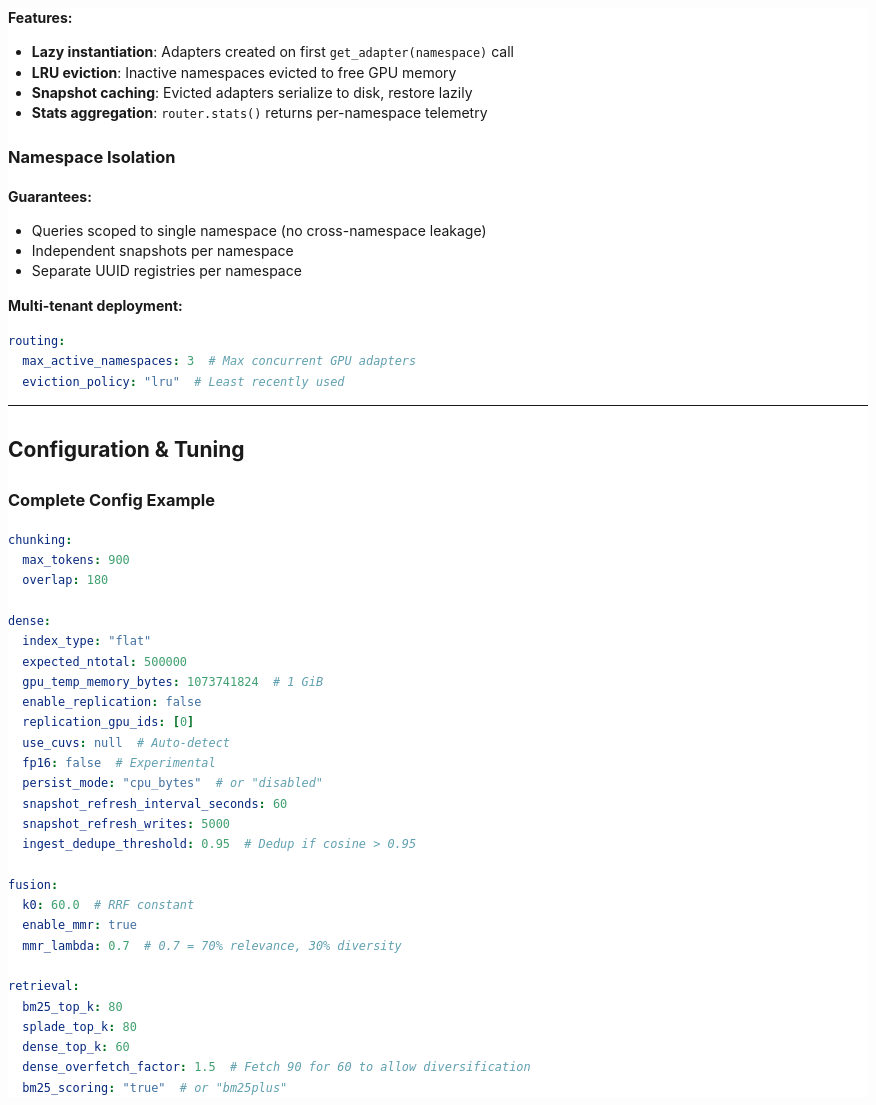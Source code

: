 **Features:**

- **Lazy instantiation**: Adapters created on first `get_adapter(namespace)` call
- **LRU eviction**: Inactive namespaces evicted to free GPU memory
- **Snapshot caching**: Evicted adapters serialize to disk, restore lazily
- **Stats aggregation**: `router.stats()` returns per-namespace telemetry

### Namespace Isolation

**Guarantees:**

- Queries scoped to single namespace (no cross-namespace leakage)
- Independent snapshots per namespace
- Separate UUID registries per namespace

**Multi-tenant deployment:**

```yaml
routing:
  max_active_namespaces: 3  # Max concurrent GPU adapters
  eviction_policy: "lru"  # Least recently used
```

---

## Configuration & Tuning

### Complete Config Example

```yaml
chunking:
  max_tokens: 900
  overlap: 180

dense:
  index_type: "flat"
  expected_ntotal: 500000
  gpu_temp_memory_bytes: 1073741824  # 1 GiB
  enable_replication: false
  replication_gpu_ids: [0]
  use_cuvs: null  # Auto-detect
  fp16: false  # Experimental
  persist_mode: "cpu_bytes"  # or "disabled"
  snapshot_refresh_interval_seconds: 60
  snapshot_refresh_writes: 5000
  ingest_dedupe_threshold: 0.95  # Dedup if cosine > 0.95

fusion:
  k0: 60.0  # RRF constant
  enable_mmr: true
  mmr_lambda: 0.7  # 0.7 = 70% relevance, 30% diversity

retrieval:
  bm25_top_k: 80
  splade_top_k: 80
  dense_top_k: 60
  dense_overfetch_factor: 1.5  # Fetch 90 for 60 to allow diversification
  bm25_scoring: "true"  # or "bm25plus"
```
